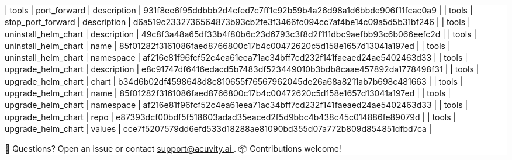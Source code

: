 | tools | port_forward | description | 931f8ee6f95ddbbb2d4cfed7c7ff1c92b59b4a26d98a1d6bbde906f11fcac0a9 |
| tools | stop_port_forward | description | d6a519c2332736564873b93cb2fe3f3466fc094cc7af4be14c09a5d5b31bf246 |
| tools | uninstall_helm_chart | description | 49c8f3a48a65df33b4f80b6c23d6793c3f8d2f111dbc9aefbb93c6b066eefc2d |
| tools | uninstall_helm_chart | name | 85f01282f3161086faed8766800c17b4c00472620c5d158e1657d13041a197ed |
| tools | uninstall_helm_chart | namespace | af216e81f96fcf52c4ea61eea71ac34bff7cd232f141faeaed24ae5402463d33 |
| tools | upgrade_helm_chart | description | e8c91747df6416edacd5b7483df523449010b3bdb8caae457892da1778498f31 |
| tools | upgrade_helm_chart | chart | b34d6b02df4598648d8c810655f76567962045de26a68a8211ab7b698c481663 |
| tools | upgrade_helm_chart | name | 85f01282f3161086faed8766800c17b4c00472620c5d158e1657d13041a197ed |
| tools | upgrade_helm_chart | namespace | af216e81f96fcf52c4ea61eea71ac34bff7cd232f141faeaed24ae5402463d33 |
| tools | upgrade_helm_chart | repo | e87393dcf00bdf5f518603adad35eaced2f5d9bbc4b438c45c014886fe89079d |
| tools | upgrade_helm_chart | values | cce7f5207579dd6efd533d18288ae81090bd355d07a772b809d854851dfbd7ca |


💬 Questions? Open an issue or contact [ support@acuvity.ai ](mailto:support@acuvity.ai).
📦 Contributions welcome!
